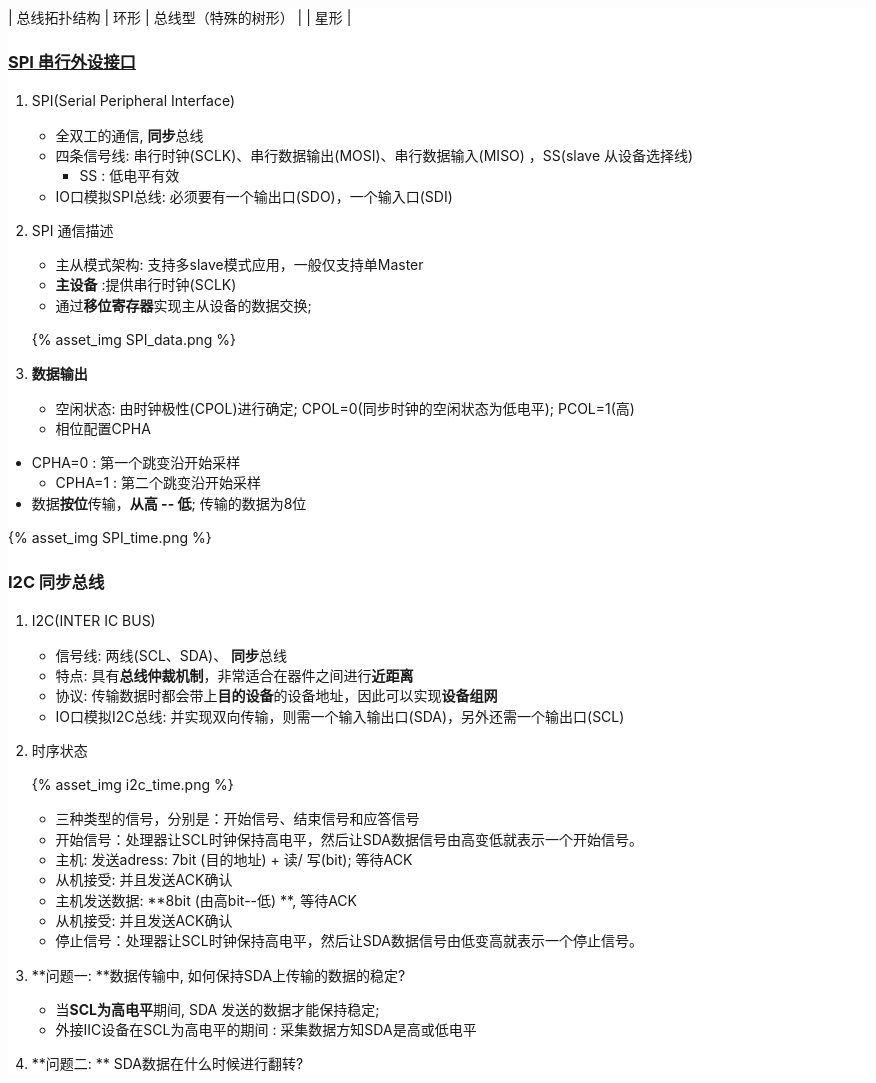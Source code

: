| 总线拓扑结构 | 环形                        | 总线型（特殊的树形）                                     |                                                              | 星形                       |



### [SPI 串行外设接口](https://blog.csdn.net/ce123_zhouwei/article/details/6897293)

1. SPI(Serial Peripheral Interface)
   - 全双工的通信, **同步**总线
   - 四条信号线: 串行时钟(SCLK)、串行数据输出(MOSI)、串行数据输入(MISO) ，SS(slave 从设备选择线)
     - SS : 低电平有效
   - IO口模拟SPI总线: 必须要有一个输出口(SDO)，一个输入口(SDI)
   
2. SPI 通信描述

   + 主从模式架构: 支持多slave模式应用，一般仅支持单Master
   + **主设备** :提供串行时钟(SCLK)
   + 通过**移位寄存器**实现主从设备的数据交换;

   {% asset_img SPI_data.png %}

3. **数据输出**

   + 空闲状态:  由时钟极性(CPOL)进行确定;  CPOL=0(同步时钟的空闲状态为低电平); PCOL=1(高)
   +  相位配置CPHA
  + CPHA=0 : 第一个跳变沿开始采样
     + CPHA=1  : 第二个跳变沿开始采样
   + 数据**按位**传输，**从高 -- 低**; 传输的数据为8位

   {% asset_img SPI_time.png %}

### I2C 同步总线

1. I2C(INTER IC BUS)

   - 信号线: 两线(SCL、SDA)、 **同步**总线
   - 特点: 具有**总线仲裁机制**，非常适合在器件之间进行**近距离**
   - 协议:  传输数据时都会带上**目的设备**的设备地址，因此可以实现**设备组网**
   - IO口模拟I2C总线:   并实现双向传输，则需一个输入输出口(SDA)，另外还需一个输出口(SCL)

2. 时序状态

   {% asset_img i2c_time.png %}
   
   + 三种类型的信号，分别是：开始信号、结束信号和应答信号
   + 开始信号：处理器让SCL时钟保持高电平，然后让SDA数据信号由高变低就表示一个开始信号。
   + 主机: 发送adress: 7bit (目的地址) + 读/ 写(bit);  等待ACK
   + 从机接受: 并且发送ACK确认
   + 主机发送数据:  **8bit (由高bit--低) **, 等待ACK
   + 从机接受:  并且发送ACK确认
   + 停止信号：处理器让SCL时钟保持高电平，然后让SDA数据信号由低变高就表示一个停止信号。
   
3. **问题一:  **数据传输中, 如何保持SDA上传输的数据的稳定?

   - 当**SCL为高电平**期间, SDA 发送的数据才能保持稳定;
   - 外接IIC设备在SCL为高电平的期间 : 采集数据方知SDA是高或低电平

4. **问题二: ** SDA数据在什么时候进行翻转?
